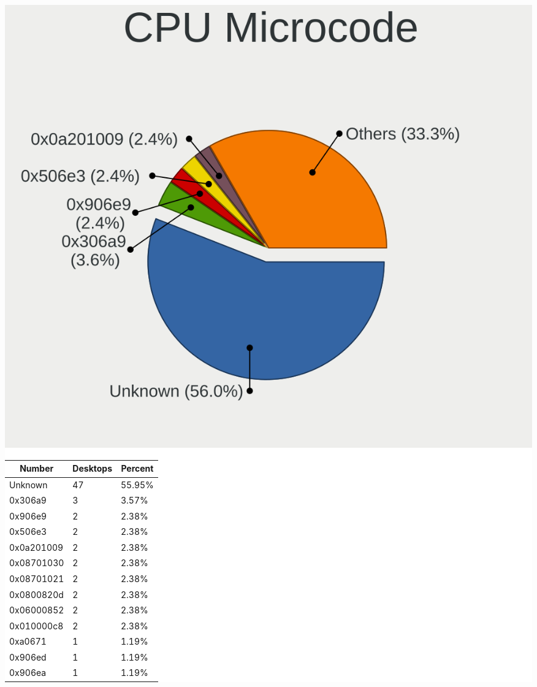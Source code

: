 ![CPU Microcode](./images/pie_chart/cpu_microcode.svg)


| Number     | Desktops | Percent |
|------------|----------|---------|
| Unknown    | 47       | 55.95%  |
| 0x306a9    | 3        | 3.57%   |
| 0x906e9    | 2        | 2.38%   |
| 0x506e3    | 2        | 2.38%   |
| 0x0a201009 | 2        | 2.38%   |
| 0x08701030 | 2        | 2.38%   |
| 0x08701021 | 2        | 2.38%   |
| 0x0800820d | 2        | 2.38%   |
| 0x06000852 | 2        | 2.38%   |
| 0x010000c8 | 2        | 2.38%   |
| 0xa0671    | 1        | 1.19%   |
| 0x906ed    | 1        | 1.19%   |
| 0x906ea    | 1        | 1.19%   |